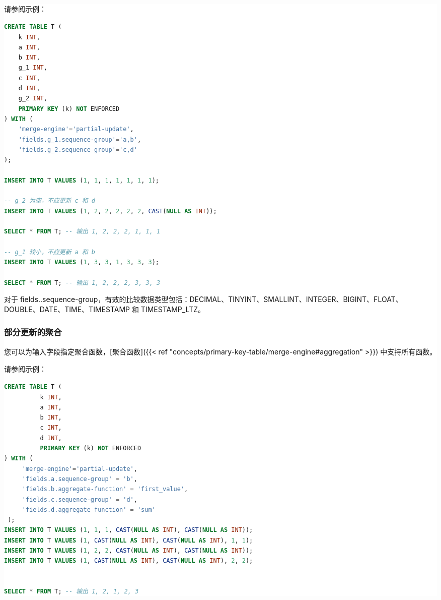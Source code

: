 请参阅示例：

```sql
CREATE TABLE T (
    k INT,
    a INT,
    b INT,
    g_1 INT,
    c INT,
    d INT,
    g_2 INT,
    PRIMARY KEY (k) NOT ENFORCED
) WITH (
    'merge-engine'='partial-update',
    'fields.g_1.sequence-group'='a,b',
    'fields.g_2.sequence-group'='c,d'
);

INSERT INTO T VALUES (1, 1, 1, 1, 1, 1, 1);

-- g_2 为空，不应更新 c 和 d
INSERT INTO T VALUES (1, 2, 2, 2, 2, 2, CAST(NULL AS INT));

SELECT * FROM T; -- 输出 1, 2, 2, 2, 1, 1, 1

-- g_1 较小，不应更新 a 和 b
INSERT INTO T VALUES (1, 3, 3, 1, 3, 3, 3);

SELECT * FROM T; -- 输出 1, 2, 2, 2, 3, 3, 3
```

对于 fields.<fieldName>.sequence-group，有效的比较数据类型包括：DECIMAL、TINYINT、SMALLINT、INTEGER、BIGINT、FLOAT、DOUBLE、DATE、TIME、TIMESTAMP 和 TIMESTAMP_LTZ。

### 部分更新的聚合

您可以为输入字段指定聚合函数，[聚合函数]({{< ref "concepts/primary-key-table/merge-engine#aggregation" >}}) 中支持所有函数。

请参阅示例：

```sql
CREATE TABLE T (
          k INT,
          a INT,
          b INT,
          c INT,
          d INT,
          PRIMARY KEY (k) NOT ENFORCED
) WITH (
     'merge-engine'='partial-update',
     'fields.a.sequence-group' = 'b',
     'fields.b.aggregate-function' = 'first_value',
     'fields.c.sequence-group' = 'd',
     'fields.d.aggregate-function' = 'sum'
 );
INSERT INTO T VALUES (1, 1, 1, CAST(NULL AS INT), CAST(NULL AS INT));
INSERT INTO T VALUES (1, CAST(NULL AS INT), CAST(NULL AS INT), 1, 1);
INSERT INTO T VALUES (1, 2, 2, CAST(NULL AS INT), CAST(NULL AS INT));
INSERT INTO T VALUES (1, CAST(NULL AS INT), CAST(NULL AS INT), 2, 2);


SELECT * FROM T; -- 输出 1, 2, 1, 2, 3
```
